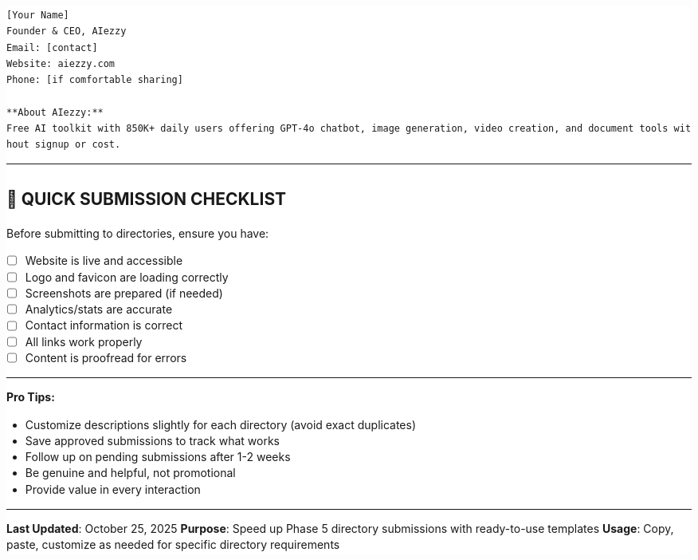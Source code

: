 ```
[Your Name]
Founder & CEO, AIezzy
Email: [contact]
Website: aiezzy.com
Phone: [if comfortable sharing]

**About AIezzy:**
Free AI toolkit with 850K+ daily users offering GPT-4o chatbot, image generation, video creation, and document tools without signup or cost.
```

---

## 🎯 **QUICK SUBMISSION CHECKLIST**

Before submitting to directories, ensure you have:
- [ ] Website is live and accessible
- [ ] Logo and favicon are loading correctly
- [ ] Screenshots are prepared (if needed)
- [ ] Analytics/stats are accurate
- [ ] Contact information is correct
- [ ] All links work properly
- [ ] Content is proofread for errors

---

**Pro Tips:**
- Customize descriptions slightly for each directory (avoid exact duplicates)
- Save approved submissions to track what works
- Follow up on pending submissions after 1-2 weeks
- Be genuine and helpful, not promotional
- Provide value in every interaction

---

**Last Updated**: October 25, 2025
**Purpose**: Speed up Phase 5 directory submissions with ready-to-use templates
**Usage**: Copy, paste, customize as needed for specific directory requirements
